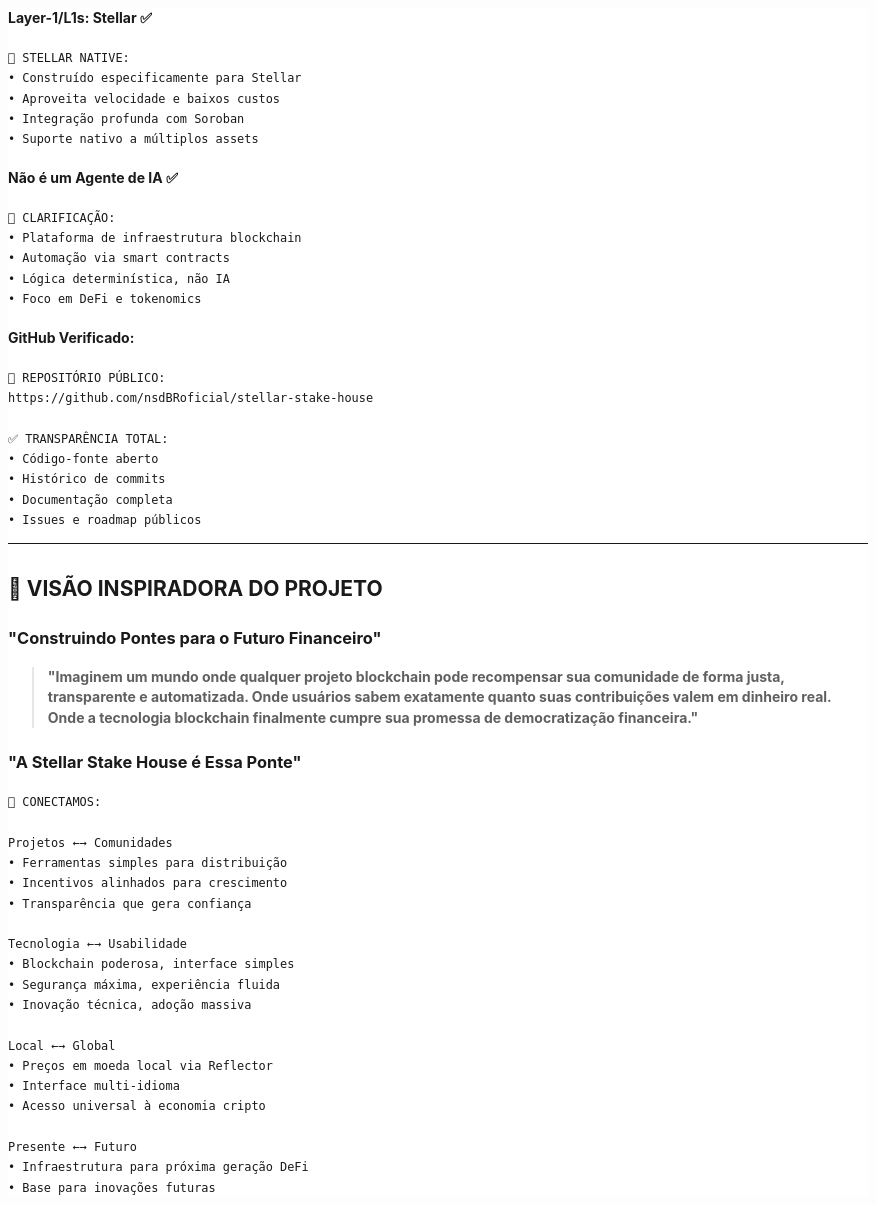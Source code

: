 
#### **Layer-1/L1s: Stellar** ✅
```
💫 STELLAR NATIVE:
• Construído especificamente para Stellar
• Aproveita velocidade e baixos custos
• Integração profunda com Soroban
• Suporte nativo a múltiplos assets
```

#### **Não é um Agente de IA** ✅
```
🤖 CLARIFICAÇÃO:
• Plataforma de infraestrutura blockchain
• Automação via smart contracts
• Lógica determinística, não IA
• Foco em DeFi e tokenomics
```

#### **GitHub Verificado:**
```
🐙 REPOSITÓRIO PÚBLICO:
https://github.com/nsdBRoficial/stellar-stake-house

✅ TRANSPARÊNCIA TOTAL:
• Código-fonte aberto
• Histórico de commits
• Documentação completa
• Issues e roadmap públicos
```

---

## 🌟 **VISÃO INSPIRADORA DO PROJETO**

### **"Construindo Pontes para o Futuro Financeiro"**

> **"Imaginem um mundo onde qualquer projeto blockchain pode recompensar sua comunidade de forma justa, transparente e automatizada. Onde usuários sabem exatamente quanto suas contribuições valem em dinheiro real. Onde a tecnologia blockchain finalmente cumpre sua promessa de democratização financeira."**

### **"A Stellar Stake House é Essa Ponte"**

```
🌉 CONECTAMOS:

Projetos ←→ Comunidades
• Ferramentas simples para distribuição
• Incentivos alinhados para crescimento
• Transparência que gera confiança

Tecnologia ←→ Usabilidade  
• Blockchain poderosa, interface simples
• Segurança máxima, experiência fluida
• Inovação técnica, adoção massiva

Local ←→ Global
• Preços em moeda local via Reflector
• Interface multi-idioma
• Acesso universal à economia cripto

Presente ←→ Futuro
• Infraestrutura para próxima geração DeFi
• Base para inovações futuras
```